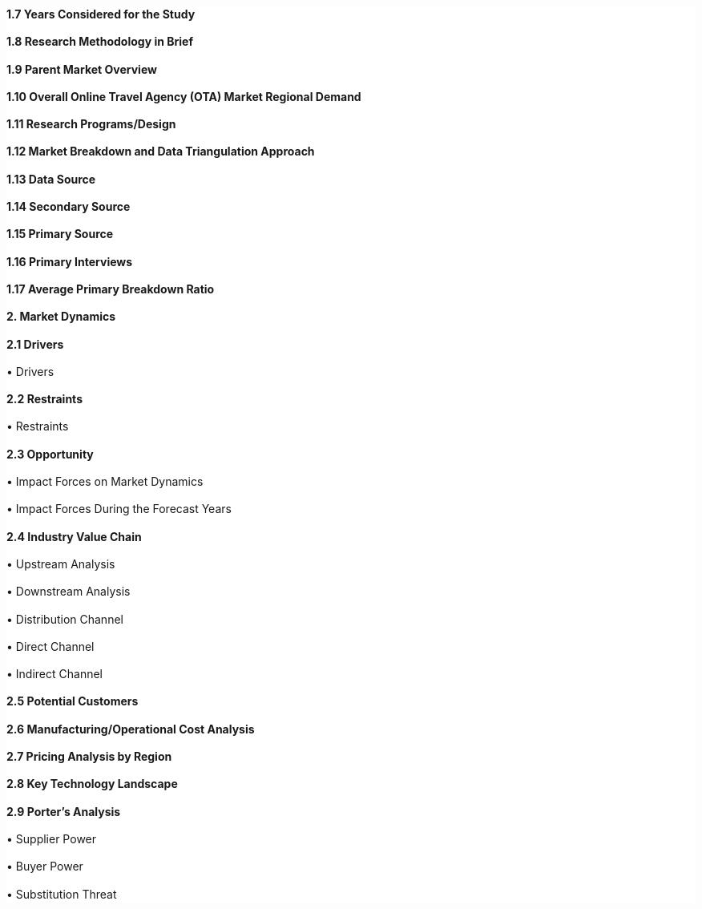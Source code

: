 <strong>1.7 Years Considered for the Study</strong>

<strong>1.8 Research Methodology in Brief</strong>

<strong>1.9 Parent Market Overview</strong>

<strong>1.10 Overall Online Travel Agency (OTA) Market Regional Demand</strong>

<strong>1.11 Research Programs/Design</strong>

<strong>1.12 Market Breakdown and Data Triangulation Approach</strong>

<strong>1.13 Data Source</strong>

<strong>1.14 Secondary Source</strong>

<strong>1.15 Primary Source</strong>

<strong>1.16 Primary Interviews</strong>

<strong>1.17 Average Primary Breakdown Ratio</strong>

<strong>2. Market Dynamics</strong>

<strong>2.1 Drivers</strong>

• Drivers

<strong>2.2 Restraints</strong>

• Restraints

<strong>2.3 Opportunity</strong>

• Impact Forces on Market Dynamics

• Impact Forces During the Forecast Years

<strong>2.4 Industry Value Chain</strong>

• Upstream Analysis

• Downstream Analysis

• Distribution Channel

• Direct Channel

• Indirect Channel

<strong>2.5 Potential Customers</strong>

<strong>2.6 Manufacturing/Operational Cost Analysis</strong>

<strong>2.7 Pricing Analysis by Region</strong>

<strong>2.8 Key Technology Landscape</strong>

<strong>2.9 Porter’s Analysis</strong>

• Supplier Power

• Buyer Power

• Substitution Threat
